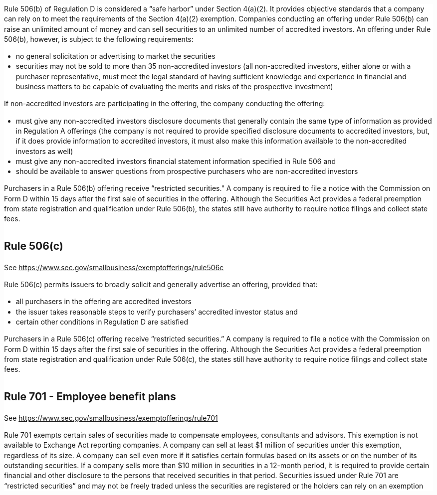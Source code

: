Rule 506(b) of Regulation D is considered a “safe harbor” under Section 4(a)(2). It provides objective standards that a company can rely on to meet the requirements of the Section 4(a)(2) exemption. Companies conducting an offering under Rule 506(b) can raise an unlimited amount of money and can sell securities to an unlimited number of accredited investors. An offering under Rule 506(b), however, is subject to the following requirements:

   - no general solicitation or advertising to market the securities
   - securities may not be sold to more than 35 non-accredited investors (all non-accredited investors, either alone or with a purchaser representative,
     must meet the legal standard of having sufficient knowledge and experience in financial and business matters to be capable of evaluating the merits and
     risks of the prospective investment)
 
 If non-accredited investors are participating in the offering, the company conducting the offering:
 
   - must give any non-accredited investors disclosure documents that generally contain the same type of information as provided in Regulation A offerings
     (the company is not required to provide specified disclosure documents to accredited investors, but, if it does provide information to accredited investors,
     it must also make this information available to the non-accredited investors as well)
   - must give any non-accredited investors financial statement information specified in Rule 506 and
   - should be available to answer questions from prospective purchasers who are non-accredited investors
 
Purchasers in a Rule 506(b) offering receive “restricted securities." A company is required to file a notice with the Commission on Form D within 15 days after the first sale of securities in the offering. Although the Securities Act provides a federal preemption from state registration and qualification under Rule 506(b), the states still have authority to require notice filings and collect state fees.

## Rule 506(c)
See https://www.sec.gov/smallbusiness/exemptofferings/rule506c

Rule 506(c) permits issuers to broadly solicit and generally advertise an offering, provided that:
 
   - all purchasers in the offering are accredited investors
   - the issuer takes reasonable steps to verify purchasers’ accredited investor status and
   - certain other conditions in Regulation D are satisfied
 
Purchasers in a Rule 506(c) offering receive “restricted securities.” A company is required to file a notice with the Commission on Form D within 15 days after the first sale of securities in the offering. Although the Securities Act provides a federal preemption from state registration and qualification under Rule 506(c), the states still have authority to require notice filings and collect state fees.

## Rule 701 - Employee benefit plans
See https://www.sec.gov/smallbusiness/exemptofferings/rule701

Rule 701 exempts certain sales of securities made to compensate employees, consultants and advisors. This exemption is not available to Exchange Act reporting companies. A company can sell at least $1 million of securities under this exemption, regardless of its size. A company can sell even more if it satisfies certain formulas based on its assets or on the number of its outstanding securities. If a company sells more than $10 million in securities in a 12-month period, it is required to provide certain financial and other disclosure to the persons that received securities in that period. Securities issued under Rule 701 are “restricted securities” and may not be freely traded unless the securities are registered or the holders can rely on an exemption
